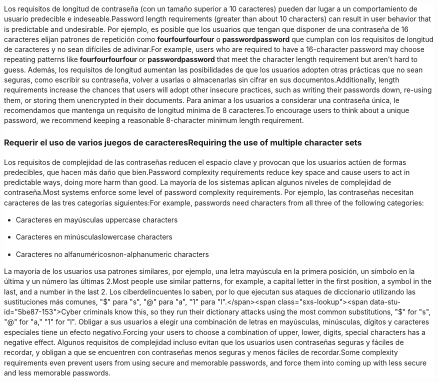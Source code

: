 <span data-ttu-id="5be87-141">Los requisitos de longitud de contraseña (con un tamaño superior a 10 caracteres) pueden dar lugar a un comportamiento de usuario predecible e indeseable.</span><span class="sxs-lookup"><span data-stu-id="5be87-141">Password length requirements (greater than about 10 characters) can result in user behavior that is predictable and undesirable.</span></span> <span data-ttu-id="5be87-142">Por ejemplo, es posible que los usuarios que tengan que disponer de una contraseña de 16 caracteres elijan patrones de repetición como **fourfourfourfour** o **passwordpassword** que cumplan con los requisitos de longitud de caracteres y no sean difíciles de adivinar.</span><span class="sxs-lookup"><span data-stu-id="5be87-142">For example, users who are required to have a 16-character password may choose repeating patterns like **fourfourfourfour** or **passwordpassword** that meet the character length requirement but aren't hard to guess.</span></span> <span data-ttu-id="5be87-143">Además, los requisitos de longitud aumentan las posibilidades de que los usuarios adopten otras prácticas que no sean seguras, como escribir su contraseña, volver a usarlas o almacenarlas sin cifrar en sus documentos.</span><span class="sxs-lookup"><span data-stu-id="5be87-143">Additionally, length requirements increase the chances that users will adopt other insecure practices, such as writing their passwords down, re-using them, or storing them unencrypted in their documents.</span></span> <span data-ttu-id="5be87-144">Para animar a los usuarios a considerar una contraseña única, le recomendamos que mantenga un requisito de longitud mínima de 8 caracteres.</span><span class="sxs-lookup"><span data-stu-id="5be87-144">To encourage users to think about a unique password, we recommend keeping a reasonable 8-character minimum length requirement.</span></span> 
  
### <a name="requiring-the-use-of-multiple-character-sets"></a><span data-ttu-id="5be87-145">Requerir el uso de varios juegos de caracteres</span><span class="sxs-lookup"><span data-stu-id="5be87-145">Requiring the use of multiple character sets</span></span>

<span data-ttu-id="5be87-146">Los requisitos de complejidad de las contraseñas reducen el espacio clave y provocan que los usuarios actúen de formas predecibles, que hacen más daño que bien.</span><span class="sxs-lookup"><span data-stu-id="5be87-146">Password complexity requirements reduce key space and cause users to act in predictable ways, doing more harm than good.</span></span> <span data-ttu-id="5be87-147">La mayoría de los sistemas aplican algunos niveles de complejidad de contraseña.</span><span class="sxs-lookup"><span data-stu-id="5be87-147">Most systems enforce some level of password complexity requirements.</span></span> <span data-ttu-id="5be87-148">Por ejemplo, las contraseñas necesitan caracteres de las tres categorías siguientes:</span><span class="sxs-lookup"><span data-stu-id="5be87-148">For example, passwords need characters from all three of the following categories:</span></span>
  
- <span data-ttu-id="5be87-149">Caracteres en mayúsculas </span><span class="sxs-lookup"><span data-stu-id="5be87-149">uppercase characters</span></span>

- <span data-ttu-id="5be87-150">Caracteres en minúsculas</span><span class="sxs-lookup"><span data-stu-id="5be87-150">lowercase characters</span></span>

- <span data-ttu-id="5be87-151">Caracteres no alfanuméricos</span><span class="sxs-lookup"><span data-stu-id="5be87-151">non-alphanumeric characters</span></span>

<span data-ttu-id="5be87-152">La mayoría de los usuarios usa patrones similares, por ejemplo, una letra mayúscula en la primera posición, un símbolo en la última y un número las últimas 2.</span><span class="sxs-lookup"><span data-stu-id="5be87-152">Most people use similar patterns, for example, a capital letter in the first position, a symbol in the last, and a number in the last 2.</span></span> <span data-ttu-id="5be87-153">Los ciberdelincuentes lo saben, por lo que ejecutan sus ataques de diccionario utilizando las sustituciones más comunes, "$" para "s", "@" para "a", "1" para "l".</span><span class="sxs-lookup"><span data-stu-id="5be87-153">Cyber criminals know this, so they run their dictionary attacks using the most common substitutions, "$" for "s", "@" for "a," "1" for "l".</span></span> <span data-ttu-id="5be87-154">Obligar a sus usuarios a elegir una combinación de letras en mayúsculas, minúsculas, dígitos y caracteres especiales tiene un efecto negativo.</span><span class="sxs-lookup"><span data-stu-id="5be87-154">Forcing your users to choose a combination of upper, lower, digits, special characters has a negative effect.</span></span> <span data-ttu-id="5be87-155">Algunos requisitos de complejidad incluso evitan que los usuarios usen contraseñas seguras y fáciles de recordar, y obligan a que se encuentren con contraseñas menos seguras y menos fáciles de recordar.</span><span class="sxs-lookup"><span data-stu-id="5be87-155">Some complexity requirements even prevent users from using secure and memorable passwords, and force them into coming up with less secure and less memorable passwords.</span></span>
  